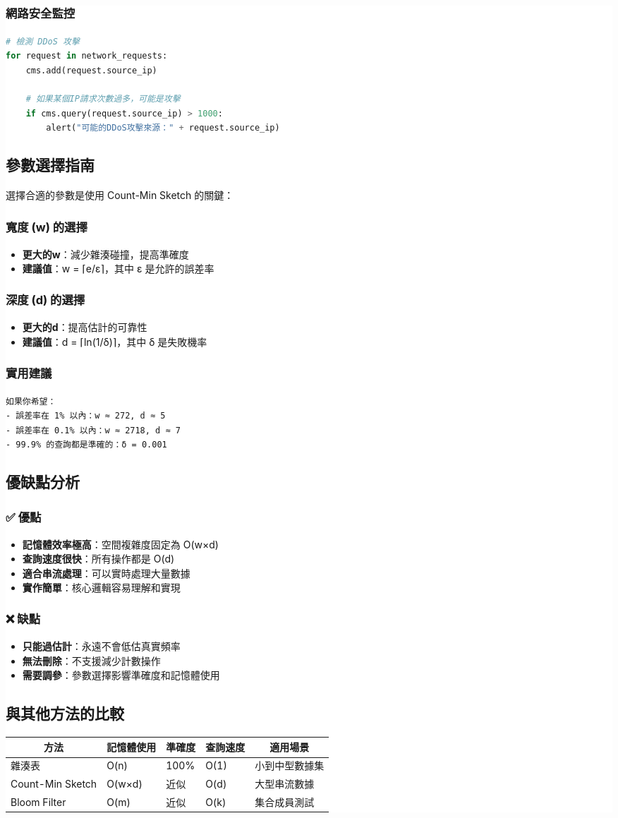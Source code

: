 ### 網路安全監控
```python
# 檢測 DDoS 攻擊
for request in network_requests:
    cms.add(request.source_ip)
    
    # 如果某個IP請求次數過多，可能是攻擊
    if cms.query(request.source_ip) > 1000:
        alert("可能的DDoS攻擊來源：" + request.source_ip)
```

## 參數選擇指南

選擇合適的參數是使用 Count-Min Sketch 的關鍵：

### 寬度 (w) 的選擇
- **更大的w**：減少雜湊碰撞，提高準確度
- **建議值**：w = ⌈e/ε⌉，其中 ε 是允許的誤差率

### 深度 (d) 的選擇  
- **更大的d**：提高估計的可靠性
- **建議值**：d = ⌈ln(1/δ)⌉，其中 δ 是失敗機率

### 實用建議
```
如果你希望：
- 誤差率在 1% 以內：w ≈ 272, d ≈ 5
- 誤差率在 0.1% 以內：w ≈ 2718, d ≈ 7  
- 99.9% 的查詢都是準確的：δ = 0.001
```

## 優缺點分析

### ✅ 優點
- **記憶體效率極高**：空間複雜度固定為 O(w×d)
- **查詢速度很快**：所有操作都是 O(d)
- **適合串流處理**：可以實時處理大量數據
- **實作簡單**：核心邏輯容易理解和實現

### ❌ 缺點  
- **只能過估計**：永遠不會低估真實頻率
- **無法刪除**：不支援減少計數操作
- **需要調參**：參數選擇影響準確度和記憶體使用

## 與其他方法的比較

| 方法 | 記憶體使用 | 準確度 | 查詢速度 | 適用場景 |
|------|-----------|--------|----------|----------|
| 雜湊表 | O(n) | 100% | O(1) | 小到中型數據集 |
| Count-Min Sketch | O(w×d) | 近似 | O(d) | 大型串流數據 |
| Bloom Filter | O(m) | 近似 | O(k) | 集合成員測試 |
